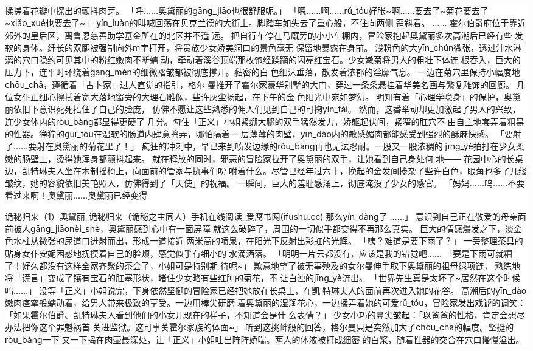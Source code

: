 揉搓着花瓣中探出的颤抖肉芽。
「呼……奥黛丽的gāng_jiāo也很舒服呢。」
「嗯……啊……rǔ_tóu好胀~啊……要去了~菊花要去了~xiǎo_xué也要去了~」
yín_luàn的叫喊回荡在贝克兰德的大街上。脚踏车如失去了重心般，不住向两侧
歪斜着。
……
霍尔伯爵府位于靠近郊外的皇后区，离鲁恩慈善助学基金所在的北区并不遥
远。
把自行车停在马厩旁的小小车棚内，冒险家抱起奥黛丽多次高潮后已经有些
发软的身体。纤长的双腿被强制向外m字打开，将贵族少女娇美洞口的景色毫无
保留地暴露在身前。
浅粉色的大yīn_chún微张，透过汁水淋漓的穴口隐约可见其中的粉红嫩肉不断蠕
动，牵动着溪谷顶端那枚饱经蹂躏的闪亮红宝石。少女嫩菊将男人的粗壮下体连
根吞入，巨大的压力下，连平时环绕着gāng_mén的细微褶皱都被彻底撑开。黏密的白
色细沫垂落，散发着浓郁的淫靡气息。
一边在菊穴里保持小幅度地chōu_chā，遵循着「占卜家」过人直觉的指引，格尔
曼推开了霍尔家豪华别墅的大门，穿过一条条悬挂着华美名画与繁复雕饰的回廊。
几位女仆正细心擦拭着宽大落地窗旁的大理石雕像，些许灰尘扬起，在下午的金
色阳光中宛如梦幻。
明知有着「心理学隐身」的保护，奥黛丽依旧下意识死死捂住了自己的脸庞，
仿佛不愿让这些熟悉的佣人们见到自己的可掬yín_tài。
然而，这番举动却更加激起了男人的兴致，连少女体内的ròu_bàng都显得更硬了
几分。勾住「正义」小姐紧绷大腿的双手猛然发力，娇躯起伏间，紧窄的肛穴不
由自主地套弄着粗黑的性器。狰狞的guī_tóu在温软的肠道内肆意捣弄，哪怕隔着一
层薄薄的肉壁，yīn_dào内的敏感媚肉都能感受到强烈的酥麻快感。
「要射了……要射在奥黛丽的菊花里了！」
疯狂的冲刺中，早已来到喷发边缘的ròu_bàng再也无法忍耐。一股又一股浓稠的
jīng_yè拍打在少女柔嫩的肠壁上，烫得她浑身都颤抖起来。
就在释放的同时，邪恶的冒险家拉开了奥黛丽的双手，让她看到自己身处何
地——
花园中心的长桌边，凯特琳夫人坐在木制摇椅上，向面前的管家与执事们吩
咐着什么。尽管已经年过六十，挽起的金发间掺杂了些许白色，眼角也多了几缕
皱纹，她的容貌依旧美艳照人，仿佛得到了「天使」的祝福。
一瞬间，巨大的羞耻感涌上，彻底淹没了少女的感官。
「妈妈……呜……不要看过来啊！奥黛丽……奥黛丽已经变得

诡秘归来（1）奥黛丽_诡秘归来（诡秘之主同人）手机在线阅读_爱腐书网(ifushu.cc)
那么yín_dàng了
……」
意识到自己正在敬爱的母亲面前被人gāng_jiāonèi_shè，奥黛丽感到心中有一面屏障
就这么破碎了，周围的一切似乎都变得不再那么真实。
巨大的情感爆发之下，淡金色水柱从微张的尿道口迸射而出，形成一道接近
两米高的喷泉，在阳光下反射出彩虹的光辉。
「咦？难道是要下雨了？」
一旁整理茶具的贴身女仆安妮困惑地抚摸着自己的脸颊，感觉似乎有细小的
水滴洒落。
「明明一片云都没有，应该是我的错觉吧……
「要是下雨可就糟了！好久都没有这样全家齐聚的茶会了，小姐可是特别期
待呢~」
歉意地望了被无辜殃及的女尔曼伸手取下奥黛丽的祖母绿项链，
熟练地将「谎言」变成了镶有宝石的肛塞形状，堵住少女略有些红肿的菊花，不
让白浊的jīng_yè流出。
「世界先生真是太坏了~居然在这个时候呜……」
没等「正义」小姐说完，下身依然坚挺的冒险家已经把她放在长桌上，在凯
特琳夫人的面前再次进入她的花谷。
高潮后的yīn_dào嫩肉痉挛般蠕动着，给男人带来极致的享受。一边用棒尖研磨
着奥黛丽的湿润花心，一边揉弄着她的可爱rǔ_tóu，冒险家发出戏谑的调笑：
「如果霍尔伯爵、凯特琳夫人看到他们的小女儿现在的样子，不知道会是什
么表情？」
少女小巧的鼻尖皱起：「以爸爸的性格，肯定会想尽办法把你这个罪魁祸首
关进监狱。这可事关霍尔家族的体面~」
听到这挑衅般的回答，格尔曼只是突然加大了chōu_chā的幅度。坚挺的ròu_bàng一下
又一下捣在肉壶最深处，让「正义」小姐吐出阵阵娇喘。两人的体液被打成细密
的白浆，随着性器的交合在穴口慢慢溢出。